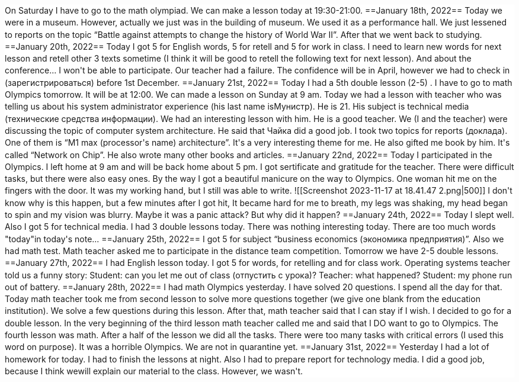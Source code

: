 On Saturday I have to go to the math olympiad.
We can make a lesson today at 19:30-21:00.
==January 18th, 2022==
Today we were in a museum. However, actually we just was in the building of museum. We used it as a performance hall. We just lessened to reports on the topic “Battle against attempts to change the history of World War II”.
After that we went back to studying.
==January 20th, 2022==
Today I got 5 for English words, 5 for retell and 5 for work in class. I need to learn new words for next lesson and retell other 3 texts sometime (I think it will be good to retell the following text for next lesson).
And about the conference... I won't be able to participate. Our teacher had a failure. The confidence will be in April, however we had to check in (зарегистрироваться) before 1st December.
==January 21st, 2022==
Today I had a 5th double lesson (2-5) .
I have to go to math Olympics tomorrow. It will be at 12:00. We can made a lesson on Sunday at 9 am.
Today we had a lesson with teacher who was telling us about his system administrator experience (his last name isМунистр). He is 21. His subject is technical media (технические средства информации).
We had an interesting lesson with him. He is a good teacher. We (I and the teacher) were discussing the topic of computer system architecture. He said that Чайка did a good job.
I took two topics for reports (доклада). One of them is “M1 max (processor's name) architecture”. It's a very interesting theme for me.
He also gifted me book by him. It's called “Network on Chip”. He also wrote many other books and articles.
==January 22nd, 2022==
Today I participated in the Olympics. I left home at 9 am and will be back home about 5 pm. I got sertificate and gratitude for the teacher. There were difficult tasks, but there were also easy ones.
By the way I got a beautiful manicure on the way to Olympics. One woman hit me on the fingers with the door. It was my working hand, but I still was able to write.
![[Screenshot 2023-11-17 at 18.41.47 2.png|500]]
I don't know why is this happen, but a few minutes after I got hit, It became hard for me to breath, my legs was shaking, my head began to spin and my vision was blurry. Maybe it was a panic attack? But why did it happen?
==January 24th, 2022==
Today I slept well. Also I got 5 for technical media. I had 3 double lessons today. There was nothing interesting today.
There are too much words "today"in today's note...
==January 25th, 2022==
I got 5 for subject “business economics (экономика предприятия)”. Also we had math test. Math teacher asked me to participate in the distance team competition. Tomorrow we have 2-5 double lessons.
==January 27th, 2022==
I had English lesson today. I got 5 for words, for retelling and for class work.
Operating systems teacher told us a funny story:
Student: can you let me out of class (отпустить с урока)?
Teacher: what happened?
Student: my phone run out of battery.
==January 28th, 2022==
I had math Olympics yesterday. I have solved 20 questions. I spend all the day for that.
Today math teacher took me from second lesson to solve more questions together (we give one blank from the education institution). We solve a few questions during this lesson.
After that, math teacher said that I can stay if I wish. I decided to go for a double lesson.
In the very beginning of the third lesson math teacher called me and said that I DO want to go to Olympics.
The fourth lesson was math. After a half of the lesson we did all the tasks.
There were too many tasks with critical errors (I used this word on purpose). It was a horrible Olympics.
We are not in quarantine yet.
==January 31st, 2022==
Yesterday I had a lot of homework for today. I had to finish the lessons at night. Also I had to prepare report for technology media. I did a good job, because I think wewill explain our material to the class. However, we wasn't.